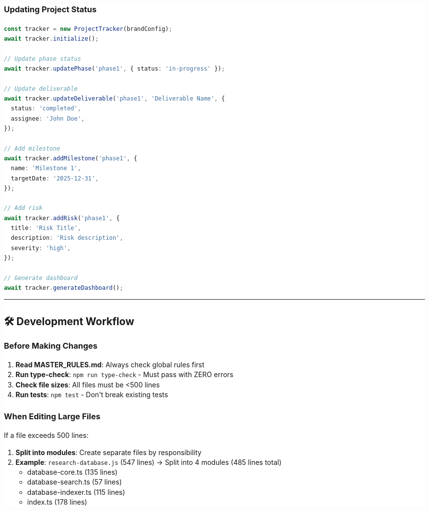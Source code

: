 ### Updating Project Status

```typescript
const tracker = new ProjectTracker(brandConfig);
await tracker.initialize();

// Update phase status
await tracker.updatePhase('phase1', { status: 'in-progress' });

// Update deliverable
await tracker.updateDeliverable('phase1', 'Deliverable Name', {
  status: 'completed',
  assignee: 'John Doe',
});

// Add milestone
await tracker.addMilestone('phase1', {
  name: 'Milestone 1',
  targetDate: '2025-12-31',
});

// Add risk
await tracker.addRisk('phase1', {
  title: 'Risk Title',
  description: 'Risk description',
  severity: 'high',
});

// Generate dashboard
await tracker.generateDashboard();
```

---

## 🛠️ Development Workflow

### Before Making Changes

1. **Read MASTER_RULES.md**: Always check global rules first
2. **Run type-check**: `npm run type-check` - Must pass with ZERO errors
3. **Check file sizes**: All files must be <500 lines
4. **Run tests**: `npm test` - Don't break existing tests

### When Editing Large Files

If a file exceeds 500 lines:

1. **Split into modules**: Create separate files by responsibility
2. **Example**: `research-database.js` (547 lines) → Split into 4 modules (485 lines total)
   - database-core.ts (135 lines)
   - database-search.ts (57 lines)
   - database-indexer.ts (115 lines)
   - index.ts (178 lines)

